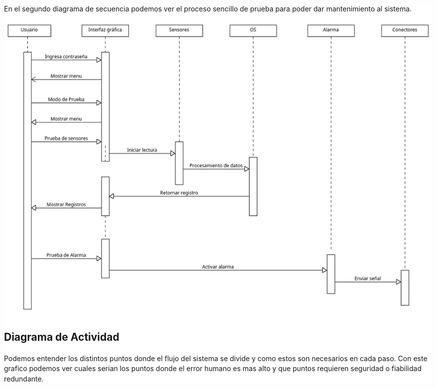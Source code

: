 En el segundo diagrama de secuencia podemos ver el proceso sencillo de prueba para poder dar mantenimiento al sistema.

![Diagrama de Secuencia de modo prueba](diagramaSecuencia2.png)

## Diagrama de Actividad

Podemos entender los distintos puntos donde el flujo del sistema se divide y como estos son necesarios en cada paso. Con este grafico podemos ver cuales serian los puntos donde el error humano es mas alto y que puntos requieren seguridad o fiabilidad redundante.
